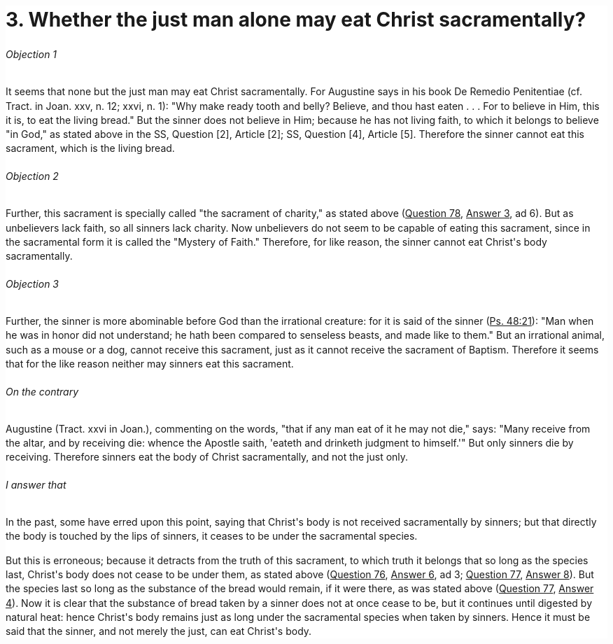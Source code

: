 


# 3. Whether the just man alone may eat Christ sacramentally? 

###### Objection 1
It seems that none but the just man may eat Christ sacramentally. For Augustine says in his book De Remedio Penitentiae (cf. Tract. in Joan. xxv, n. 12; xxvi, n. 1): "Why make ready tooth and belly? Believe, and thou hast eaten . . . For to believe in Him, this it is, to eat the living bread." But the sinner does not believe in Him; because he has not living faith, to which it belongs to believe "in God," as stated above in the SS, Question \[2\], Article \[2\]; SS, Question \[4\], Article \[5\]. Therefore the sinner cannot eat this sacrament, which is the living bread.  

###### Objection 2
Further, this sacrament is specially called "the sacrament of charity," as stated above ([Question 78](78.%20Form%20of%20This%20Sacrament.md), [Answer 3](78.%20Form%20of%20This%20Sacrament.md#3.%20Whether%20this%20is%20the%20proper%20form%20for%20the%20consecration%20of%20the%20wine:%20"This%20is%20the%20chalice%20of%20My%20blood,"%20etc.?%20), ad 6). But as unbelievers lack faith, so all sinners lack charity. Now unbelievers do not seem to be capable of eating this sacrament, since in the sacramental form it is called the "Mystery of Faith." Therefore, for like reason, the sinner cannot eat Christ's body sacramentally.  

###### Objection 3
Further, the sinner is more abominable before God than the irrational creature: for it is said of the sinner ([Ps. 48:21](http://bible.gospelcom.net/bible?Ps++48:21)): "Man when he was in honor did not understand; he hath been compared to senseless beasts, and made like to them." But an irrational animal, such as a mouse or a dog, cannot receive this sacrament, just as it cannot receive the sacrament of Baptism. Therefore it seems that for the like reason neither may sinners eat this sacrament.  

###### On the contrary
Augustine (Tract. xxvi in Joan.), commenting on the words, "that if any man eat of it he may not die," says: "Many receive from the altar, and by receiving die: whence the Apostle saith, 'eateth and drinketh judgment to himself.'" But only sinners die by receiving. Therefore sinners eat the body of Christ sacramentally, and not the just only.

###### I answer that
In the past, some have erred upon this point, saying that Christ's body is not received sacramentally by sinners; but that directly the body is touched by the lips of sinners, it ceases to be under the sacramental species.  

But this is erroneous; because it detracts from the truth of this sacrament, to which truth it belongs that so long as the species last, Christ's body does not cease to be under them, as stated above ([Question 76](76.%20Way%20in%20Which%20Christ%20Is%20in%20This%20Sacrament.md), [Answer 6](76.%20Way%20in%20Which%20Christ%20Is%20in%20This%20Sacrament.md#6.%20Whether%20Christ's%20body%20is%20in%20this%20sacrament%20movably?%20), ad 3; [Question 77](77.%20Accidents%20Which%20Remain%20in%20This%20Sacrament.md), [Answer 8](77.%20Accidents%20Which%20Remain%20in%20This%20Sacrament.md#8.%20Whether%20any%20liquid%20can%20be%20mingled%20with%20the%20consecrated%20wine?%20)). But the species last so long as the substance of the bread would remain, if it were there, as was stated above ([Question 77](77.%20Accidents%20Which%20Remain%20in%20This%20Sacrament.md), [Answer 4](77.%20Accidents%20Which%20Remain%20in%20This%20Sacrament.md#4.%20Whether%20the%20sacramental%20species%20can%20be%20corrupted?%20)). Now it is clear that the substance of bread taken by a sinner does not at once cease to be, but it continues until digested by natural heat: hence Christ's body remains just as long under the sacramental species when taken by sinners. Hence it must be said that the sinner, and not merely the just, can eat Christ's body.  
